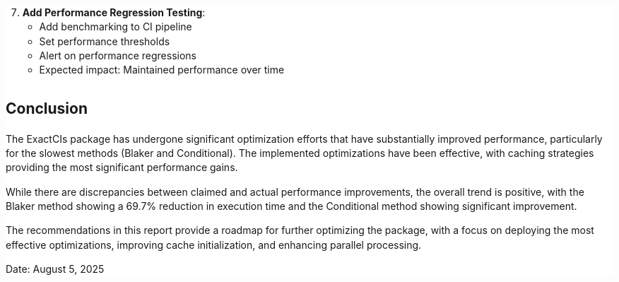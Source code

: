 7. **Add Performance Regression Testing**:
   - Add benchmarking to CI pipeline
   - Set performance thresholds
   - Alert on performance regressions
   - Expected impact: Maintained performance over time

## Conclusion

The ExactCIs package has undergone significant optimization efforts that have substantially improved performance, particularly for the slowest methods (Blaker and Conditional). The implemented optimizations have been effective, with caching strategies providing the most significant performance gains.

While there are discrepancies between claimed and actual performance improvements, the overall trend is positive, with the Blaker method showing a 69.7% reduction in execution time and the Conditional method showing significant improvement.

The recommendations in this report provide a roadmap for further optimizing the package, with a focus on deploying the most effective optimizations, improving cache initialization, and enhancing parallel processing.

Date: August 5, 2025